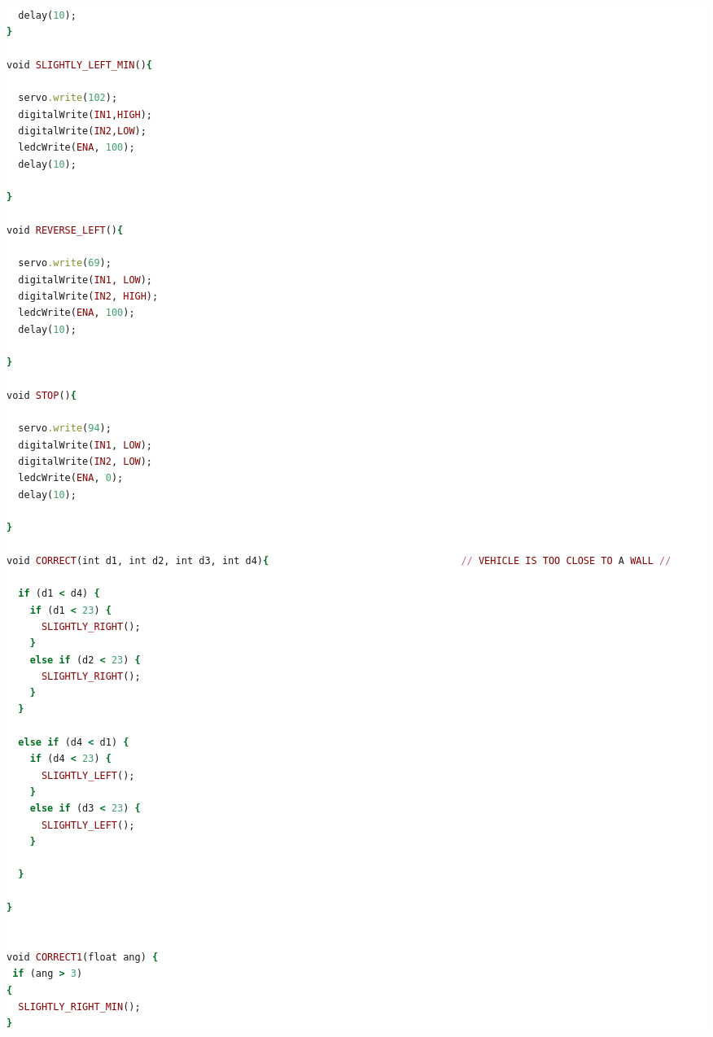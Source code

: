 ```ruby
  delay(10);
}

void SLIGHTLY_LEFT_MIN(){                   

  servo.write(102);
  digitalWrite(IN1,HIGH);   
  digitalWrite(IN2,LOW);
  ledcWrite(ENA, 100); 
  delay(10);

}

void REVERSE_LEFT(){

  servo.write(69);
  digitalWrite(IN1, LOW);
  digitalWrite(IN2, HIGH);
  ledcWrite(ENA, 100);  
  delay(10);

}

void STOP(){

  servo.write(94);
  digitalWrite(IN1, LOW);
  digitalWrite(IN2, LOW);
  ledcWrite(ENA, 0);  
  delay(10);

} 

void CORRECT(int d1, int d2, int d3, int d4){                                 // VEHICLE IS TOO CLOSE TO A WALL //

  if (d1 < d4) {
    if (d1 < 23) {
      SLIGHTLY_RIGHT();
    } 
    else if (d2 < 23) {
      SLIGHTLY_RIGHT();
    }      
  }
  
  else if (d4 < d1) {
    if (d4 < 23) {
      SLIGHTLY_LEFT();
    } 
    else if (d3 < 23) {
      SLIGHTLY_LEFT();
    }  

  }

}


void CORRECT1(float ang) { 
 if (ang > 3)
{
  SLIGHTLY_RIGHT_MIN();
}
```